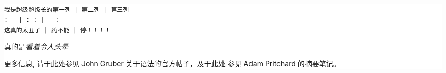 ```md
我是超级超级长的第一列 | 第二列 | 第三列
:-- | :-: | --:
这真的太丑了 | 药不能 | 停！！！！
```
真的是*看着令人头晕*


更多信息, 请于[此处](http://daringfireball.net/projects/Markdown/syntax)参见 John Gruber 关于语法的官方帖子，及于[此处](https://github.com/adam-p/Markdown-here/wiki/Markdown-Cheatsheet) 参见 Adam Pritchard 的摘要笔记。
